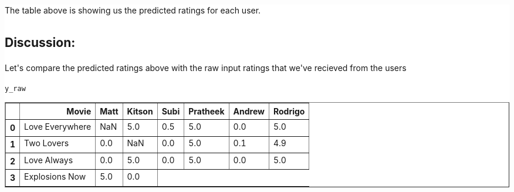 

The table above is showing us the predicted ratings for each user.

## Discussion:

Let's compare the predicted ratings above with the raw input ratings that we've recieved from the users


```python
y_raw
```




<div>
<table border="1" class="dataframe">
  <thead>
    <tr style="text-align: right;">
      <th></th>
      <th>Movie</th>
      <th>Matt</th>
      <th>Kitson</th>
      <th>Subi</th>
      <th>Pratheek</th>
      <th>Andrew</th>
      <th>Rodrigo</th>
    </tr>
  </thead>
  <tbody>
    <tr>
      <th>0</th>
      <td>Love Everywhere</td>
      <td>NaN</td>
      <td>5.0</td>
      <td>0.5</td>
      <td>5.0</td>
      <td>0.0</td>
      <td>5.0</td>
    </tr>
    <tr>
      <th>1</th>
      <td>Two Lovers</td>
      <td>0.0</td>
      <td>NaN</td>
      <td>0.0</td>
      <td>5.0</td>
      <td>0.1</td>
      <td>4.9</td>
    </tr>
    <tr>
      <th>2</th>
      <td>Love Always</td>
      <td>0.0</td>
      <td>5.0</td>
      <td>0.0</td>
      <td>5.0</td>
      <td>0.0</td>
      <td>5.0</td>
    </tr>
    <tr>
      <th>3</th>
      <td>Explosions Now</td>
      <td>5.0</td>
      <td>0.0</td>